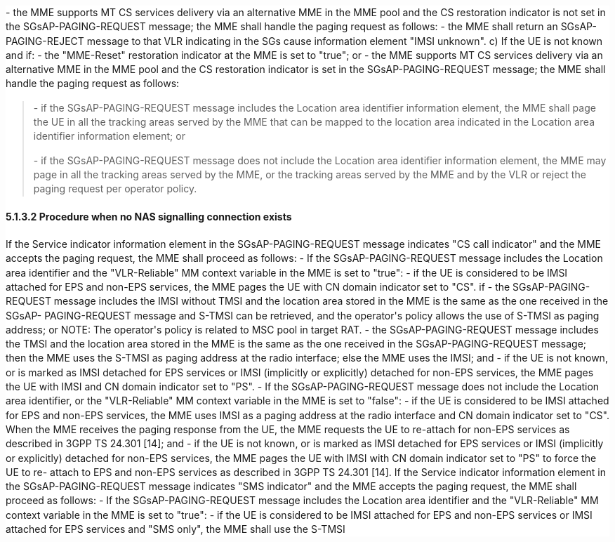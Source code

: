 \- the MME supports MT CS services delivery via an alternative MME in the MME
pool and the CS restoration indicator is not set in the SGsAP-PAGING-REQUEST
message;
the MME shall handle the paging request as follows:
\- the MME shall return an SGsAP-PAGING-REJECT message to that VLR indicating
in the SGs cause information element \"IMSI unknown\".
c) If the UE is not known and if:
\- the \"MME-Reset\" restoration indicator at the MME is set to \"true\"; or
\- the MME supports MT CS services delivery via an alternative MME in the MME
pool and the CS restoration indicator is set in the SGsAP-PAGING-REQUEST
message;
the MME shall handle the paging request as follows:
> \- if the SGsAP-PAGING-REQUEST message includes the Location area identifier
> information element, the MME shall page the UE in all the tracking areas
> served by the MME that can be mapped to the location area indicated in the
> Location area identifier information element; or
>
> \- if the SGsAP-PAGING-REQUEST message does not include the Location area
> identifier information element, the MME may page in all the tracking areas
> served by the MME, or the tracking areas served by the MME and by the VLR or
> reject the paging request per operator policy.
#### 5.1.3.2 Procedure when no NAS signalling connection exists
If the Service indicator information element in the SGsAP-PAGING-REQUEST
message indicates \"CS call indicator\" and the MME accepts the paging
request, the MME shall proceed as follows:
\- If the SGsAP-PAGING-REQUEST message includes the Location area identifier
and the \"VLR-Reliable\" MM context variable in the MME is set to \"true\":
\- if the UE is considered to be IMSI attached for EPS and non-EPS services,
the MME pages the UE with CN domain indicator set to \"CS\".
if
\- the SGsAP-PAGING-REQUEST message includes the IMSI without TMSI and the
location area stored in the MME is the same as the one received in the SGsAP-
PAGING-REQUEST message and S-TMSI can be retrieved, and the operator's policy
allows the use of S-TMSI as paging address; or
NOTE: The operator's policy is related to MSC pool in target RAT.
\- the SGsAP-PAGING-REQUEST message includes the TMSI and the location area
stored in the MME is the same as the one received in the SGsAP-PAGING-REQUEST
message;
then the MME uses the S-TMSI as paging address at the radio interface; else
the MME uses the IMSI; and
\- if the UE is not known, or is marked as IMSI detached for EPS services or
IMSI (implicitly or explicitly) detached for non-EPS services, the MME pages
the UE with IMSI and CN domain indicator set to \"PS\".
\- If the SGsAP-PAGING-REQUEST message does not include the Location area
identifier, or the \"VLR-Reliable\" MM context variable in the MME is set to
\"false\":
\- if the UE is considered to be IMSI attached for EPS and non-EPS services,
the MME uses IMSI as a paging address at the radio interface and CN domain
indicator set to \"CS\". When the MME receives the paging response from the
UE, the MME requests the UE to re-attach for non-EPS services as described in
3GPP TS 24.301 [14]; and
\- if the UE is not known, or is marked as IMSI detached for EPS services or
IMSI (implicitly or explicitly) detached for non-EPS services, the MME pages
the UE with IMSI with CN domain indicator set to \"PS\" to force the UE to re-
attach to EPS and non-EPS services as described in 3GPP TS 24.301 [14].
If the Service indicator information element in the SGsAP-PAGING-REQUEST
message indicates \"SMS indicator\" and the MME accepts the paging request,
the MME shall proceed as follows:
\- If the SGsAP-PAGING-REQUEST message includes the Location area identifier
and the \"VLR-Reliable\" MM context variable in the MME is set to \"true\":
\- if the UE is considered to be IMSI attached for EPS and non-EPS services or
IMSI attached for EPS services and \"SMS only\", the MME shall use the S-TMSI